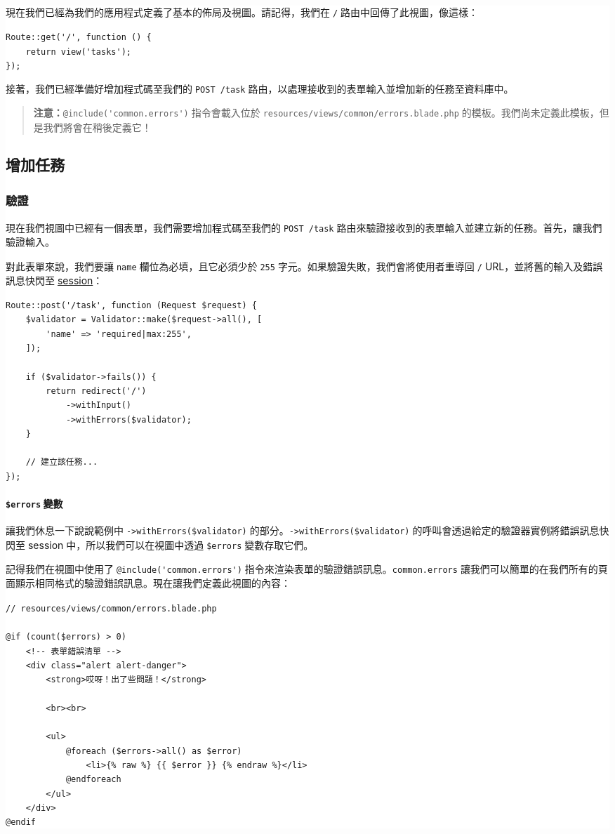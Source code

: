 現在我們已經為我們的應用程式定義了基本的佈局及視圖。請記得，我們在 `/` 路由中回傳了此視圖，像這樣：

	Route::get('/', function () {
		return view('tasks');
	});

接著，我們已經準備好增加程式碼至我們的 `POST /task` 路由，以處理接收到的表單輸入並增加新的任務至資料庫中。

> **注意：**`@include('common.errors')` 指令會載入位於 `resources/views/common/errors.blade.php` 的模板。我們尚未定義此模板，但是我們將會在稍後定義它！

<a name="adding-tasks"></a>
## 增加任務

<a name="validation"></a>
### 驗證

現在我們視圖中已經有一個表單，我們需要增加程式碼至我們的 `POST /task` 路由來驗證接收到的表單輸入並建立新的任務。首先，讓我們驗證輸入。

對此表單來說，我們要讓 `name` 欄位為必填，且它必須少於 `255` 字元。如果驗證失敗，我們會將使用者重導回 `/` URL，並將舊的輸入及錯誤訊息快閃至 [session](/laravel_tw/docs/5.1/session)：

	Route::post('/task', function (Request $request) {
		$validator = Validator::make($request->all(), [
			'name' => 'required|max:255',
		]);

		if ($validator->fails()) {
			return redirect('/')
				->withInput()
				->withErrors($validator);
		}

		// 建立該任務...
	});

#### `$errors` 變數

讓我們休息一下說說範例中 `->withErrors($validator)` 的部分。`->withErrors($validator)` 的呼叫會透過給定的驗證器實例將錯誤訊息快閃至 session 中，所以我們可以在視圖中透過 `$errors` 變數存取它們。

記得我們在視圖中使用了 `@include('common.errors')` 指令來渲染表單的驗證錯誤訊息。`common.errors` 讓我們可以簡單的在我們所有的頁面顯示相同格式的驗證錯誤訊息。現在讓我們定義此視圖的內容：

    // resources/views/common/errors.blade.php

    @if (count($errors) > 0)
        <!-- 表單錯誤清單 -->
        <div class="alert alert-danger">
            <strong>哎呀！出了些問題！</strong>

            <br><br>

            <ul>
                @foreach ($errors->all() as $error)
                    <li>{% raw %} {{ $error }} {% endraw %}</li>
                @endforeach
            </ul>
        </div>
    @endif
